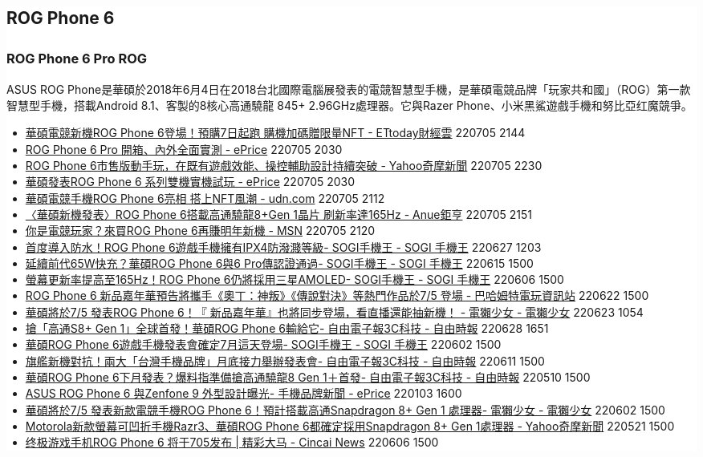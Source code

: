 ## ROG Phone 6

### ROG Phone 6 Pro ROG

ASUS ROG Phone是華碩於2018年6月4日在2018台北國際電腦展發表的電競智慧型手機，是華碩電競品牌「玩家共和國」（ROG）第一款智慧型手機，搭載Android 8.1、客製的8核心高通驍龍 845+ 2.96GHz處理器。它與Razer Phone、小米黑鯊遊戲手機和努比亞红魔競爭。
- [華碩電競新機ROG Phone 6登場！預購7日起跑 購機加碼贈限量NFT - ETtoday財經雲](https://finance.ettoday.net/news/2287872 "華碩電競新機ROG Phone 6登場！預購7日起跑 購機加碼贈限量NFT - ETtoday財經雲") 220705 2144
- [ROG Phone 6 Pro 開箱、內外全面實測 - ePrice](https://www.eprice.com.tw/mobile/talk/4543/5735680/1/rv/asus-rog-phone-6-16gb+512gb-review "ROG Phone 6 Pro 開箱、內外全面實測 - ePrice") 220705 2030
- [ROG Phone 6市售版動手玩，在既有遊戲效能、操控輔助設計持續突破 - Yahoo奇摩新聞](https://tw.news.yahoo.com/rog-phone-6-commercial-version-is-hands-on-making-continuous-breakthroughs-in-existing-game-performance-and-control-aided-design-143114536.html "ROG Phone 6市售版動手玩，在既有遊戲效能、操控輔助設計持續突破 - Yahoo奇摩新聞") 220705 2230
- [華碩發表ROG Phone 6 系列雙機實機試玩 - ePrice](https://m.eprice.com.tw/mobile/talk/4543/5734005/1/ "華碩發表ROG Phone 6 系列雙機實機試玩 - ePrice") 220705 2030
- [華碩電競手機ROG Phone 6亮相 搭上NFT風潮 - udn.com](https://udn.com/news/story/7240/6438921?from=udn-ch1_breaknews-1-cate6-news "華碩電競手機ROG Phone 6亮相 搭上NFT風潮 - udn.com") 220705 2112
- [〈華碩新機發表〉ROG Phone 6搭載高通驍龍8+Gen 1晶片 刷新率達165Hz - Anue鉅亨](https://m.cnyes.com/news/id/4907498?exp=a "〈華碩新機發表〉ROG Phone 6搭載高通驍龍8+Gen 1晶片 刷新率達165Hz - Anue鉅亨") 220705 2151
- [你是電競玩家？來買ROG Phone 6再賺明年新機 - MSN](https://www.msn.com/zh-tw/news/living/%E4%BD%A0%E6%98%AF%E9%9B%BB%E7%AB%B6%E7%8E%A9%E5%AE%B6%EF%BC%9F%E4%BE%86%E8%B2%B7rog-phone-6%E5%86%8D%E8%B3%BA%E6%98%8E%E5%B9%B4%E6%96%B0%E6%A9%9F/ar-AAZde0u?li=BBqiNIb "你是電競玩家？來買ROG Phone 6再賺明年新機 - MSN") 220705 2120
- [首度導入防水！ROG Phone 6遊戲手機擁有IPX4防潑濺等級- SOGI手機王 - SOGI 手機王](https://www.sogi.com.tw/articles/asus_rog_phone_6/6258114 "首度導入防水！ROG Phone 6遊戲手機擁有IPX4防潑濺等級- SOGI手機王 - SOGI 手機王") 220627 1203
- [延續前代65W快充？華碩ROG Phone 6與6 Pro傳認證通過- SOGI手機王 - SOGI 手機王](https://www.sogi.com.tw/articles/asus_rog_phone_6/6258057 "延續前代65W快充？華碩ROG Phone 6與6 Pro傳認證通過- SOGI手機王 - SOGI 手機王") 220615 1500
- [螢幕更新率提高至165Hz！ROG Phone 6仍將採用三星AMOLED- SOGI手機王 - SOGI 手機王](https://www.sogi.com.tw/articles/asus_rog_phone_6/6257994 "螢幕更新率提高至165Hz！ROG Phone 6仍將採用三星AMOLED- SOGI手機王 - SOGI 手機王") 220606 1500
- [ROG Phone 6 新品嘉年華預告將攜手《奧丁：神叛》《傳說對決》等熱門作品於7/5 登場 - 巴哈姆特電玩資訊站](https://gnn.gamer.com.tw/detail.php?sn=233608 "ROG Phone 6 新品嘉年華預告將攜手《奧丁：神叛》《傳說對決》等熱門作品於7/5 登場 - 巴哈姆特電玩資訊站") 220622 1500
- [華碩將於7/5 發表ROG Phone 6！『 新品嘉年華』也將同步登場，看直播還能抽新機！ - 電獺少女 - 電獺少女](https://agirls.aotter.net/post/60845 "華碩將於7/5 發表ROG Phone 6！『 新品嘉年華』也將同步登場，看直播還能抽新機！ - 電獺少女 - 電獺少女") 220623 1054
- [搶「高通S8+ Gen 1」全球首發！華碩ROG Phone 6輸給它- 自由電子報3C科技 - 自由時報](https://3c.ltn.com.tw/news/49871 "搶「高通S8+ Gen 1」全球首發！華碩ROG Phone 6輸給它- 自由電子報3C科技 - 自由時報") 220628 1651
- [華碩ROG Phone 6遊戲手機發表會確定7月這天登場- SOGI手機王 - SOGI 手機王](https://www.sogi.com.tw/articles/asus_rog_phone_6/6257980 "華碩ROG Phone 6遊戲手機發表會確定7月這天登場- SOGI手機王 - SOGI 手機王") 220602 1500
- [旗艦新機對抗！兩大「台灣手機品牌」月底接力舉辦發表會- 自由電子報3C科技 - 自由時報](https://3c.ltn.com.tw/news/49575 "旗艦新機對抗！兩大「台灣手機品牌」月底接力舉辦發表會- 自由電子報3C科技 - 自由時報") 220611 1500
- [華碩ROG Phone 6下月發表？爆料指準備搶高通驍龍8 Gen 1＋首發- 自由電子報3C科技 - 自由時報](https://3c.ltn.com.tw/news/49026 "華碩ROG Phone 6下月發表？爆料指準備搶高通驍龍8 Gen 1＋首發- 自由電子報3C科技 - 自由時報") 220510 1500
- [ASUS ROG Phone 6 與Zenfone 9 外型設計曝光- 手機品牌新聞 - ePrice](https://www.eprice.com.tw/mobile/talk/4543/5700778/1/ "ASUS ROG Phone 6 與Zenfone 9 外型設計曝光- 手機品牌新聞 - ePrice") 220103 1600
- [華碩將於7/5 發表新款電競手機ROG Phone 6！預計搭載高通Snapdragon 8+ Gen 1 處理器- 電獺少女 - 電獺少女](https://agirls.aotter.net/post/60793 "華碩將於7/5 發表新款電競手機ROG Phone 6！預計搭載高通Snapdragon 8+ Gen 1 處理器- 電獺少女 - 電獺少女") 220602 1500
- [Motorola新款螢幕可凹折手機Razr3、華碩ROG Phone 6都確定採用Snapdragon 8+ Gen 1處理器 - Yahoo奇摩新聞](https://tw.news.yahoo.com/motorolas-new-razr-3-and-asus-rog-phone-6-are-confirmed-to-use-snapdragon-8-gen-1-processors-135709328.html "Motorola新款螢幕可凹折手機Razr3、華碩ROG Phone 6都確定採用Snapdragon 8+ Gen 1處理器 - Yahoo奇摩新聞") 220521 1500
- [终极游戏手机ROG Phone 6 将于705发布 | 精彩大马 - Cincai News](https://www.cincainews.com/news/tech-gadgets/2022/06/06/rog-phone-6-asus-ultimate-gaming-smartphone-is-launching-next-month-heres-what-to-expect/10813 "终极游戏手机ROG Phone 6 将于705发布 | 精彩大马 - Cincai News") 220606 1500
